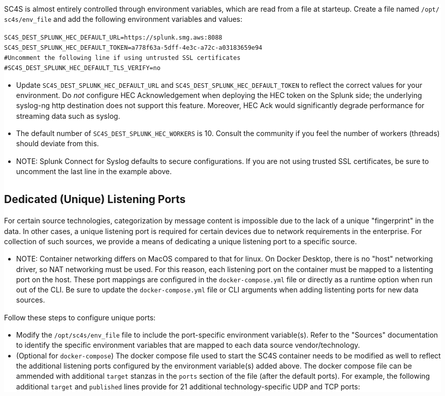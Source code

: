 SC4S is almost entirely controlled through environment variables, which are read from a file at starteup.  Create a file named
`/opt/sc4s/env_file` and add the following environment variables and values:

```dotenv
SC4S_DEST_SPLUNK_HEC_DEFAULT_URL=https://splunk.smg.aws:8088
SC4S_DEST_SPLUNK_HEC_DEFAULT_TOKEN=a778f63a-5dff-4e3c-a72c-a03183659e94
#Uncomment the following line if using untrusted SSL certificates
#SC4S_DEST_SPLUNK_HEC_DEFAULT_TLS_VERIFY=no
```

* Update `SC4S_DEST_SPLUNK_HEC_DEFAULT_URL` and `SC4S_DEST_SPLUNK_HEC_DEFAULT_TOKEN` to reflect the correct values for your environment.  Do _not_ configure HEC
Acknowledgement when deploying the HEC token on the Splunk side; the underlying syslog-ng http destination does not support this
feature.  Moreover, HEC Ack would significantly degrade performance for streaming data such as syslog.

* The default number of `SC4S_DEST_SPLUNK_HEC_WORKERS` is 10. Consult the community if you feel the number of workers (threads) should
deviate from this.

* NOTE:  Splunk Connect for Syslog defaults to secure configurations.  If you are not using trusted SSL certificates, be sure to
uncomment the last line in the example above.

## Dedicated (Unique) Listening Ports

For certain source technologies, categorization by message content is impossible due to the lack of a unique "fingerprint" in
the data.  In other cases, a unique listening port is required for certain devices due to network requirements in the enterprise.
For collection of such sources, we provide a means of dedicating a unique listening port to a specific source.

* NOTE:  Container networking differs on MacOS compared to that for linux.  On Docker Desktop, there is no "host" networking driver,
so NAT networking must be used.  For this reason, each listening port on the container must be mapped to a listenting port on the host.
These port mappings are configured in the `docker-compose.yml` file or directly as a runtime option when run out of the CLI.
Be sure to update the `docker-compose.yml` file or CLI arguments when adding listenting ports for new data sources.

Follow these steps to configure unique ports:

* Modify the `/opt/sc4s/env_file` file to include the port-specific environment variable(s). Refer to the "Sources"
documentation to identify the specific environment variables that are mapped to each data source vendor/technology.
* (Optional for `docker-compose`) The docker compose file used to start the SC4S container needs to be modified as well to reflect the additional listening ports configured by the environment variable(s) added above.  The docker compose file
can be ammended with additional `target` stanzas in the `ports` section of the file (after the default ports). For example, the following
additional `target` and `published` lines provide for 21 additional technology-specific UDP and TCP ports:

